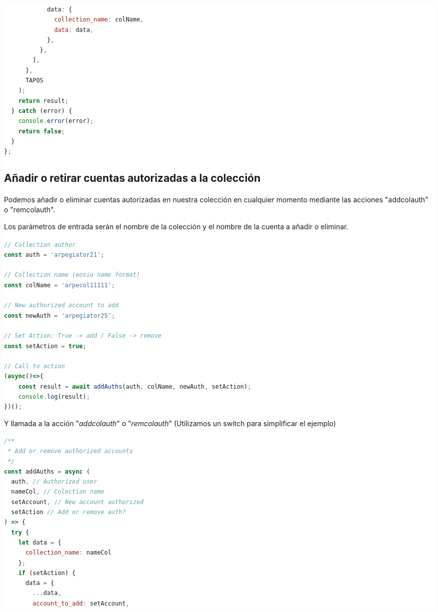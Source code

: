 ```js
            data: {
              collection_name: colName,
              data: data,
            },
          },
        ],
      },
      TAPOS
    );
    return result;
  } catch (error) {
    console.error(error);
    return false;
  }
};
```

## Añadir o retirar cuentas autorizadas a la colección

Podemos añadir o eliminar cuentas autorizadas en nuestra colección en cualquier momento mediante las acciones "addcolauth" o "remcolauth".

Los parámetros de entrada serán el nombre de la colección y el nombre de la cuenta a añadir o eliminar.

```js
// Collection author
const auth = 'arpegiator21';

// Collection name (eosio name format)
const colName = 'arpecol11111';

// New authorized account to add
const newAuth = 'arpegiator25';

// Set Action: True -> add / False -> remove
const setAction = true;

// Call to action
(async()=>{
    const result = await addAuths(auth, colName, newAuth, setAction);
    console.log(result);
})();
```
Y llamada a la acción "*addcolauth*" o "*remcolauth*" (Utilizamos un switch para simplificar el ejemplo)
```js
/**
 * Add or remove authorized accounts
 */
const addAuths = async (
  auth, // Authorized user
  nameCol, // Colection name
  setAccount, // New account authorized
  setAction // Add or remove auth?
) => {
  try {
    let data = {
      collection_name: nameCol
    };
    if (setAction) {
      data = {
        ...data,
        account_to_add: setAccount,
```
